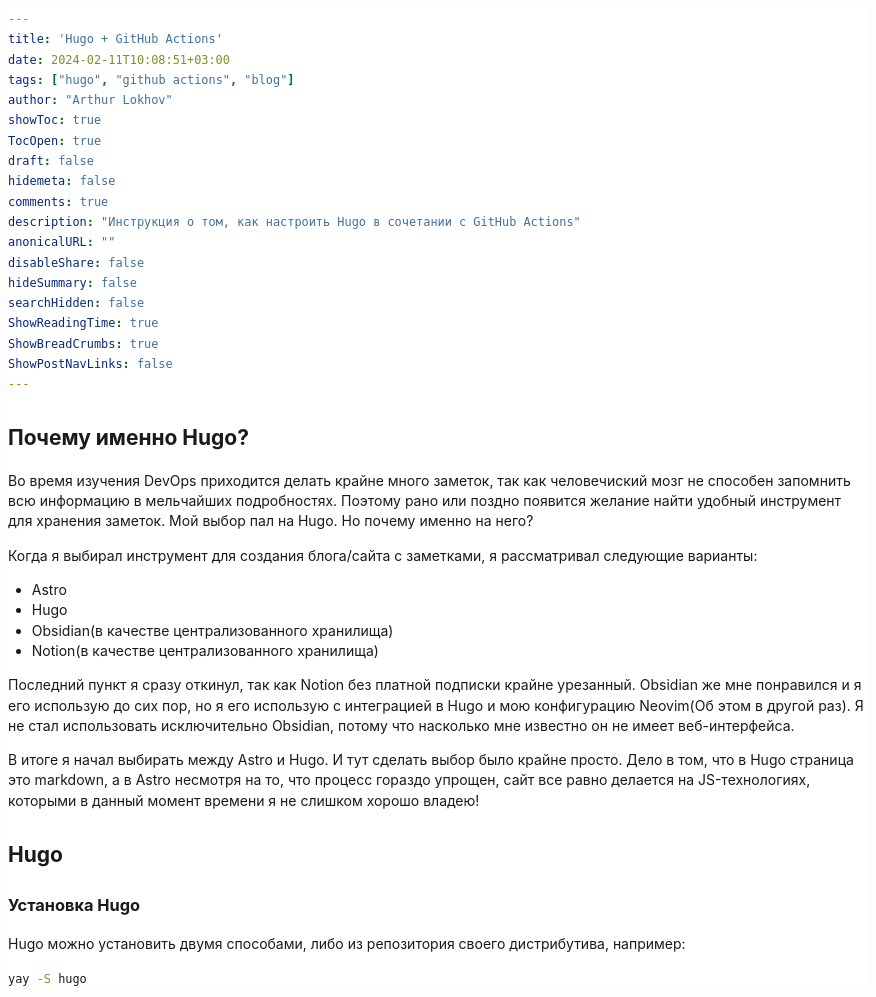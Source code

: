 ```yaml
---
title: 'Hugo + GitHub Actions'
date: 2024-02-11T10:08:51+03:00
tags: ["hugo", "github actions", "blog"]
author: "Arthur Lokhov"
showToc: true
TocOpen: true
draft: false
hidemeta: false
comments: true
description: "Инструкция о том, как настроить Hugo в сочетании с GitHub Actions"
anonicalURL: ""
disableShare: false
hideSummary: false
searchHidden: false
ShowReadingTime: true
ShowBreadCrumbs: true
ShowPostNavLinks: false
---
```


## Почему именно Hugo?

Во время изучения DevOps приходится делать крайне много заметок, так как человечиский мозг не способен запомнить всю информацию в мельчайших подробностях. Поэтому рано или поздно появится желание найти удобный инструмент для хранения заметок. Мой выбор пал на Hugo. Но почему именно на него?

Когда я выбирал инструмент для создания блога/сайта с заметками, я рассматривал следующие варианты:

- Astro
- Hugo
- Obsidian(в качестве централизованного хранилища)
- Notion(в качестве централизованного хранилища)

Последний пункт я сразу откинул, так как Notion без платной подписки крайне урезанный. Obsidian же мне понравился и я его использую до сих пор, но я его использую с интеграцией в Hugo и мою конфигурацию Neovim(Об этом в другой раз). Я не стал использовать исключительно Obsidian, потому что насколько мне известно он не имеет веб-интерфейса.

В итоге я начал выбирать между Astro и Hugo. И тут сделать выбор было крайне просто. Дело в том, что в Hugo страница это markdown, а в Astro несмотря на то, что процесс гораздо упрощен, сайт все равно делается на JS-технологиях, которыми в данный момент времени я не слишком хорошо владею!

## Hugo

### Установка Hugo

Hugo можно установить двумя способами, либо из репозитория своего дистрибутива, например:

```sh
yay -S hugo
```
